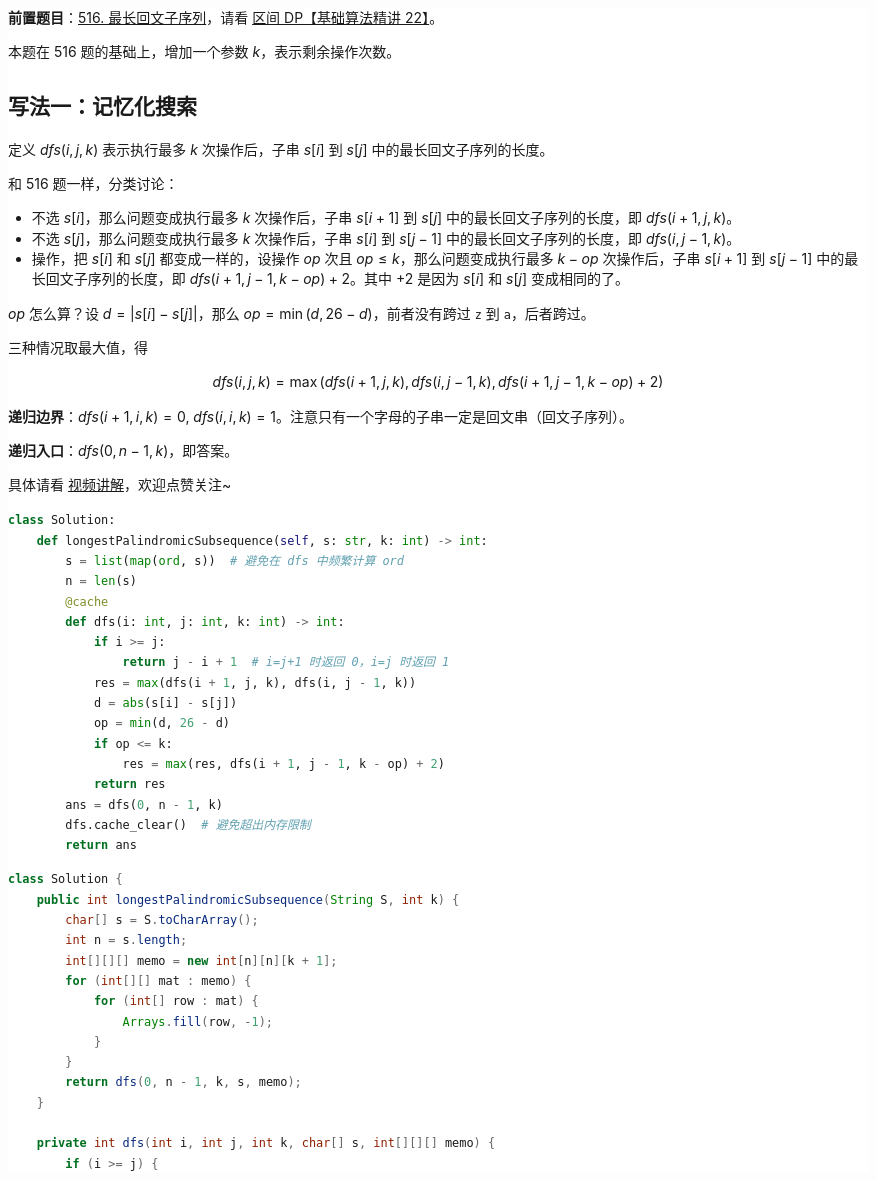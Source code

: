 **前置题目**：[516. 最长回文子序列](https://leetcode.cn/problems/longest-palindromic-subsequence/)，请看 [区间 DP【基础算法精讲 22】](https://www.bilibili.com/video/BV1Gs4y1E7EU/)。

本题在 516 题的基础上，增加一个参数 $k$，表示剩余操作次数。

## 写法一：记忆化搜索

定义 $\textit{dfs}(i,j,k)$ 表示执行最多 $k$ 次操作后，子串 $s[i]$ 到 $s[j]$ 中的最长回文子序列的长度。

和 516 题一样，分类讨论：

- 不选 $s[i]$，那么问题变成执行最多 $k$ 次操作后，子串 $s[i+1]$ 到 $s[j]$ 中的最长回文子序列的长度，即 $\textit{dfs}(i+1,j,k)$。
- 不选 $s[j]$，那么问题变成执行最多 $k$ 次操作后，子串 $s[i]$ 到 $s[j-1]$ 中的最长回文子序列的长度，即 $\textit{dfs}(i,j-1,k)$。
- 操作，把 $s[i]$ 和 $s[j]$ 都变成一样的，设操作 $\textit{op}$ 次且 $\textit{op}\le k$，那么问题变成执行最多 $k-\textit{op}$ 次操作后，子串 $s[i+1]$ 到 $s[j-1]$ 中的最长回文子序列的长度，即 $\textit{dfs}(i+1,j-1,k-\textit{op})+2$。其中 $+2$ 是因为 $s[i]$ 和 $s[j]$ 变成相同的了。

$\textit{op}$ 怎么算？设 $d = |s[i]-s[j]|$，那么 $\textit{op}=\min(d,26-d)$，前者没有跨过 $\texttt{z}$ 到 $\texttt{a}$，后者跨过。

三种情况取最大值，得

$$
\textit{dfs}(i,j,k) = \max(\textit{dfs}(i+1,j,k), \textit{dfs}(i,j-1,k), \textit{dfs}(i+1,j-1,k-\textit{op})+2)
$$

**递归边界**：$\textit{dfs}(i+1,i,k) = 0,\ \textit{dfs}(i,i,k) = 1$。注意只有一个字母的子串一定是回文串（回文子序列）。

**递归入口**：$\textit{dfs}(0,n-1,k)$，即答案。

具体请看 [视频讲解](https://www.bilibili.com/video/BV1QP9bY3EL6/?t=8m38s)，欢迎点赞关注~

```py [sol-Python3]
class Solution:
    def longestPalindromicSubsequence(self, s: str, k: int) -> int:
        s = list(map(ord, s))  # 避免在 dfs 中频繁计算 ord
        n = len(s)
        @cache
        def dfs(i: int, j: int, k: int) -> int:
            if i >= j:
                return j - i + 1  # i=j+1 时返回 0，i=j 时返回 1
            res = max(dfs(i + 1, j, k), dfs(i, j - 1, k))
            d = abs(s[i] - s[j])
            op = min(d, 26 - d)
            if op <= k:
                res = max(res, dfs(i + 1, j - 1, k - op) + 2)
            return res
        ans = dfs(0, n - 1, k)
        dfs.cache_clear()  # 避免超出内存限制
        return ans
```

```java [sol-Java]
class Solution {
    public int longestPalindromicSubsequence(String S, int k) {
        char[] s = S.toCharArray();
        int n = s.length;
        int[][][] memo = new int[n][n][k + 1];
        for (int[][] mat : memo) {
            for (int[] row : mat) {
                Arrays.fill(row, -1);
            }
        }
        return dfs(0, n - 1, k, s, memo);
    }

    private int dfs(int i, int j, int k, char[] s, int[][][] memo) {
        if (i >= j) {
```